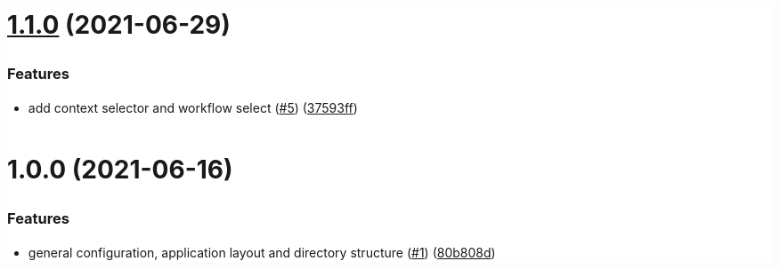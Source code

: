 # [1.1.0](https://github.com/dhis2/approval-app/compare/v1.0.0...v1.1.0) (2021-06-29)


### Features

* add context selector and workflow select ([#5](https://github.com/dhis2/approval-app/issues/5)) ([37593ff](https://github.com/dhis2/approval-app/commit/37593ffb609cb9b20ed345d97b2b46c853df5e7f))

# 1.0.0 (2021-06-16)


### Features

* general configuration, application layout and directory structure ([#1](https://github.com/dhis2/approval-app/issues/1)) ([80b808d](https://github.com/dhis2/approval-app/commit/80b808d922ef1bc7b812debc3969331afe00820b))
